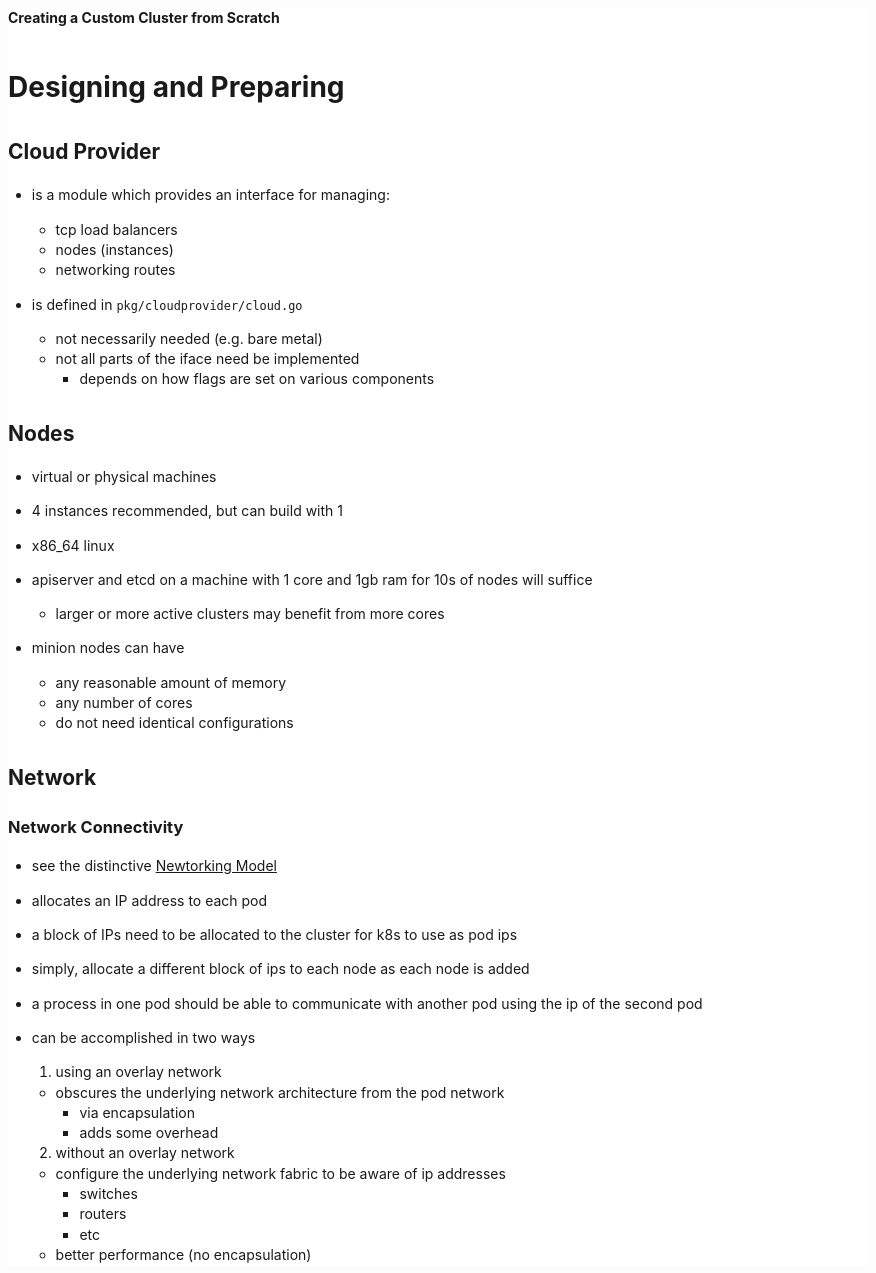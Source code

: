**Creating a Custom Cluster from Scratch**

# Designing and Preparing

## Cloud Provider
- is a module which provides an interface for managing:
  - tcp load balancers
  - nodes (instances)
  - networking routes

- is defined in `pkg/cloudprovider/cloud.go`
  - not necessarily needed (e.g. bare metal)
  - not all parts of the iface need be implemented
    - depends on how flags are set on various components

## Nodes
- virtual or physical machines
- 4 instances recommended, but can build with 1
- x86_64 linux
- apiserver and etcd on a machine with 1 core and 1gb ram for 10s of nodes will
  suffice
  - larger or more active clusters may benefit from more cores

- minion nodes can have
  - any reasonable amount of memory
  - any number of cores
  - do not need identical configurations

## Network

### Network Connectivity
- see the distinctive [Newtorking Model](https://goo.gl/Om7zSJ)
- allocates an IP address to each pod
- a block of IPs need to be allocated to the cluster for k8s to use as pod ips
- simply, allocate a different block of ips to each node as each node is added
- a process in one pod should be able to communicate with another pod using the
  ip of the second pod
- can be accomplished in two ways
  1. using an overlay network
    - obscures the underlying network architecture from the pod network
      - via encapsulation
      - adds some overhead

  2. without an overlay network
    - configure the underlying network fabric to be aware of ip addresses
      - switches
      - routers
      - etc
    - better performance (no encapsulation)
